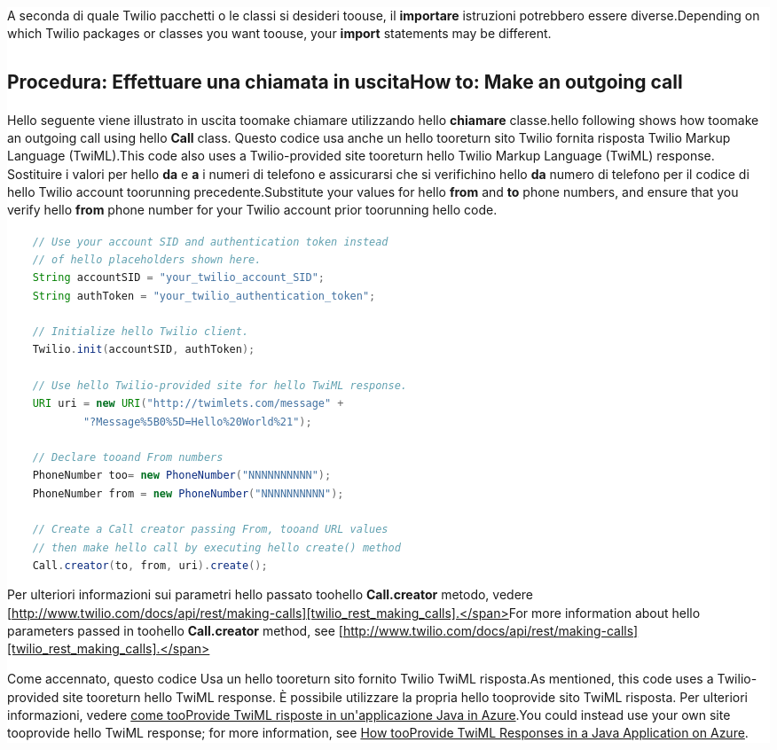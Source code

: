 <span data-ttu-id="70f66-163">A seconda di quale Twilio pacchetti o le classi si desideri toouse, il **importare** istruzioni potrebbero essere diverse.</span><span class="sxs-lookup"><span data-stu-id="70f66-163">Depending on which Twilio packages or classes you want toouse, your **import** statements may be different.</span></span>

## <span data-ttu-id="70f66-164"><a id="howto_make_call"></a>Procedura: Effettuare una chiamata in uscita</span><span class="sxs-lookup"><span data-stu-id="70f66-164"><a id="howto_make_call"></a>How to: Make an outgoing call</span></span>
<span data-ttu-id="70f66-165">Hello seguente viene illustrato in uscita toomake chiamare utilizzando hello **chiamare** classe.</span><span class="sxs-lookup"><span data-stu-id="70f66-165">hello following shows how toomake an outgoing call using hello **Call** class.</span></span> <span data-ttu-id="70f66-166">Questo codice usa anche un hello tooreturn sito Twilio fornita risposta Twilio Markup Language (TwiML).</span><span class="sxs-lookup"><span data-stu-id="70f66-166">This code also uses a Twilio-provided site tooreturn hello Twilio Markup Language (TwiML) response.</span></span> <span data-ttu-id="70f66-167">Sostituire i valori per hello **da** e **a** i numeri di telefono e assicurarsi che si verifichino hello **da** numero di telefono per il codice di hello Twilio account toorunning precedente.</span><span class="sxs-lookup"><span data-stu-id="70f66-167">Substitute your values for hello **from** and **to** phone numbers, and ensure that you verify hello **from** phone number for your Twilio account prior toorunning hello code.</span></span>

```java
    // Use your account SID and authentication token instead
    // of hello placeholders shown here.
    String accountSID = "your_twilio_account_SID";
    String authToken = "your_twilio_authentication_token";

    // Initialize hello Twilio client.
    Twilio.init(accountSID, authToken);

    // Use hello Twilio-provided site for hello TwiML response.
    URI uri = new URI("http://twimlets.com/message" +
            "?Message%5B0%5D=Hello%20World%21");

    // Declare tooand From numbers
    PhoneNumber too= new PhoneNumber("NNNNNNNNNN");
    PhoneNumber from = new PhoneNumber("NNNNNNNNNN");

    // Create a Call creator passing From, tooand URL values
    // then make hello call by executing hello create() method
    Call.creator(to, from, uri).create();
```

<span data-ttu-id="70f66-168">Per ulteriori informazioni sui parametri hello passato toohello **Call.creator** metodo, vedere [http://www.twilio.com/docs/api/rest/making-calls][twilio_rest_making_calls].</span><span class="sxs-lookup"><span data-stu-id="70f66-168">For more information about hello parameters passed in toohello **Call.creator** method, see [http://www.twilio.com/docs/api/rest/making-calls][twilio_rest_making_calls].</span></span>

<span data-ttu-id="70f66-169">Come accennato, questo codice Usa un hello tooreturn sito fornito Twilio TwiML risposta.</span><span class="sxs-lookup"><span data-stu-id="70f66-169">As mentioned, this code uses a Twilio-provided site tooreturn hello TwiML response.</span></span> <span data-ttu-id="70f66-170">È possibile utilizzare la propria hello tooprovide sito TwiML risposta. Per ulteriori informazioni, vedere [come tooProvide TwiML risposte in un'applicazione Java in Azure](#howto_provide_twiml_responses).</span><span class="sxs-lookup"><span data-stu-id="70f66-170">You could instead use your own site tooprovide hello TwiML response; for more information, see [How tooProvide TwiML Responses in a Java Application on Azure](#howto_provide_twiml_responses).</span></span>


[twilio_java]: https://github.com/twilio/twilio-java
[twilio_api_service]: https://api.twilio.com
[add_ca_cert]: java-add-certificate-ca-store.md
[howto_phonecall_java]: partner-twilio-java-phone-call-example.md
[misc_role_config_settings]: http://msdn.microsoft.com/library/windowsazure/hh690945.aspx
[twimlet_message_url]: http://twimlets.com/message
[twimlet_message_url_hello_world]: http://twimlets.com/message?Message%5B0%5D=Hello%20World%21
[twilio_rest_making_calls]: http://www.twilio.com/docs/api/rest/making-calls
[twilio_rest_sending_sms]: http://www.twilio.com/docs/api/rest/sending-sms
[twilio_pricing]: http://www.twilio.com/pricing
[special_offer]: http://ahoy.twilio.com/azure
[twilio_libraries]: https://www.twilio.com/docs/libraries
[twiml]: http://www.twilio.com/docs/api/twiml
[twilio_api]: http://www.twilio.com/api
[try_twilio]: https://www.twilio.com/try-twilio
[twilio_console]:  https://www.twilio.com/console
[verify_phone]: https://www.twilio.com/console/phone-numbers/verified#
[twilio_api_documentation]: http://www.twilio.com/docs
[twilio_security_guidelines]: http://www.twilio.com/docs/security
[twilio_howtos]: http://www.twilio.com/docs/howto
[twilio_on_github]: https://github.com/twilio
[twilio_support]: http://www.twilio.com/help/contact
[twilio_quickstarts]: http://www.twilio.com/docs/quickstart